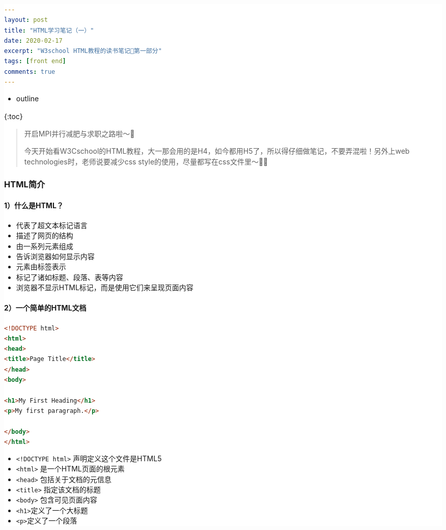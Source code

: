 ```yaml
---
layout: post
title: "HTML学习笔记（一）"
date: 2020-02-17
excerpt: "W3school HTML教程的读书笔记📒第一部分"
tags: [front end]
comments: true
---
```


* outline

{:toc}

> 开启MPI并行减肥与求职之路啦～🥳
>
> 今天开始看W3Cschool的HTML教程，大一那会用的是H4，如今都用H5了，所以得仔细做笔记，不要弄混啦！另外上web technologies时，老师说要减少css style的使用，尽量都写在css文件里～✍🏻



### HTML简介



#### 1）什么是HTML？

- 代表了超文本标记语言
- 描述了网页的结构
- 由一系列元素组成
- 告诉浏览器如何显示内容
- 元素由标签表示
- 标记了诸如标题、段落、表等内容
- 浏览器不显示HTML标记，而是使用它们来呈现页面内容



#### 2）一个简单的HTML文档

```html
<!DOCTYPE html>
<html>
<head>
<title>Page Title</title>
</head>
<body>

<h1>My First Heading</h1>
<p>My first paragraph.</p>

</body>
</html>
```

- `<!DOCTYPE html>` 声明定义这个文件是HTML5
- `<html>` 是一个HTML页面的根元素
- `<head>` 包括关于文档的元信息
- `<title>` 指定该文档的标题
- `<body>` 包含可见页面内容
- `<h1>`定义了一个大标题
- `<p>`定义了一个段落
